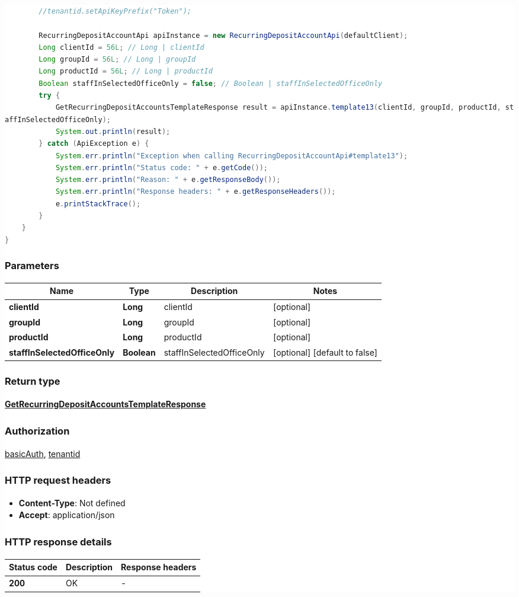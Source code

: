 ```java
        //tenantid.setApiKeyPrefix("Token");

        RecurringDepositAccountApi apiInstance = new RecurringDepositAccountApi(defaultClient);
        Long clientId = 56L; // Long | clientId
        Long groupId = 56L; // Long | groupId
        Long productId = 56L; // Long | productId
        Boolean staffInSelectedOfficeOnly = false; // Boolean | staffInSelectedOfficeOnly
        try {
            GetRecurringDepositAccountsTemplateResponse result = apiInstance.template13(clientId, groupId, productId, staffInSelectedOfficeOnly);
            System.out.println(result);
        } catch (ApiException e) {
            System.err.println("Exception when calling RecurringDepositAccountApi#template13");
            System.err.println("Status code: " + e.getCode());
            System.err.println("Reason: " + e.getResponseBody());
            System.err.println("Response headers: " + e.getResponseHeaders());
            e.printStackTrace();
        }
    }
}
```

### Parameters


Name | Type | Description  | Notes
------------- | ------------- | ------------- | -------------
 **clientId** | **Long**| clientId | [optional]
 **groupId** | **Long**| groupId | [optional]
 **productId** | **Long**| productId | [optional]
 **staffInSelectedOfficeOnly** | **Boolean**| staffInSelectedOfficeOnly | [optional] [default to false]

### Return type

[**GetRecurringDepositAccountsTemplateResponse**](GetRecurringDepositAccountsTemplateResponse.md)

### Authorization

[basicAuth](../README.md#basicAuth), [tenantid](../README.md#tenantid)

### HTTP request headers

- **Content-Type**: Not defined
- **Accept**: application/json

### HTTP response details
| Status code | Description | Response headers |
|-------------|-------------|------------------|
| **200** | OK |  -  |
